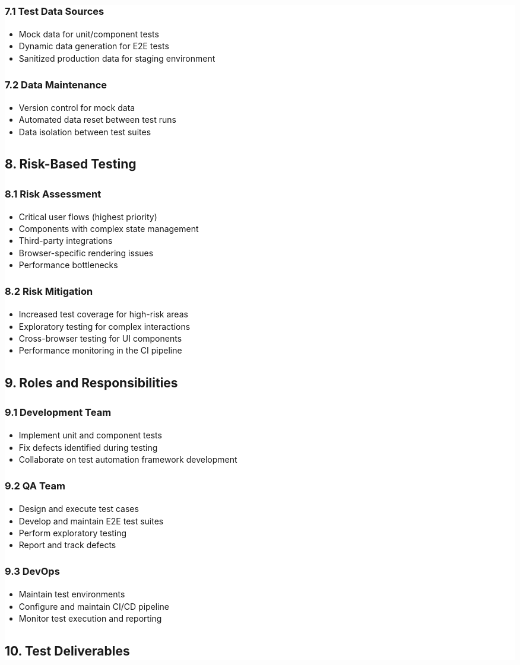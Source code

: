 ### 7.1 Test Data Sources

- Mock data for unit/component tests
- Dynamic data generation for E2E tests
- Sanitized production data for staging environment

### 7.2 Data Maintenance

- Version control for mock data
- Automated data reset between test runs
- Data isolation between test suites

## 8. Risk-Based Testing

### 8.1 Risk Assessment

- Critical user flows (highest priority)
- Components with complex state management
- Third-party integrations
- Browser-specific rendering issues
- Performance bottlenecks

### 8.2 Risk Mitigation

- Increased test coverage for high-risk areas
- Exploratory testing for complex interactions
- Cross-browser testing for UI components
- Performance monitoring in the CI pipeline

## 9. Roles and Responsibilities

### 9.1 Development Team

- Implement unit and component tests
- Fix defects identified during testing
- Collaborate on test automation framework development

### 9.2 QA Team

- Design and execute test cases
- Develop and maintain E2E test suites
- Perform exploratory testing
- Report and track defects

### 9.3 DevOps

- Maintain test environments
- Configure and maintain CI/CD pipeline
- Monitor test execution and reporting

## 10. Test Deliverables

